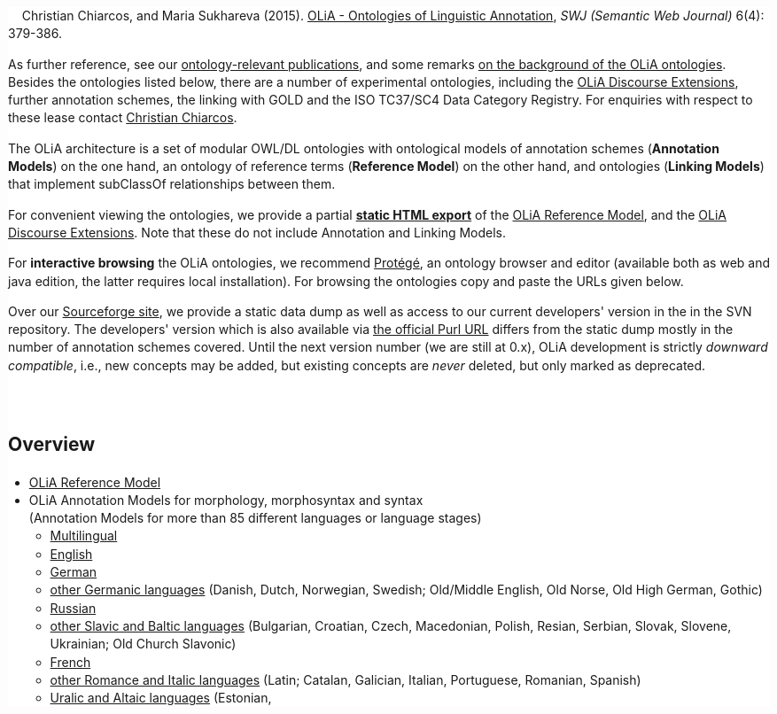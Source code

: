     Christian Chiarcos, and Maria Sukhareva (2015). [OLiA - Ontologies
of Linguistic
Annotation](http://semantic-web-journal.net/content/olia-%E2%80%93-ontologies-linguistic-annotation),
*SWJ (Semantic Web Journal)* 6(4): 379-386.

As further reference, see our [ontology-relevant
publications](http://www.acoli.informatik.uni-frankfurt.de/papers.xml),
and some remarks [on the background of the OLiA
ontologies](ontologies-background.html). Besides the ontologies listed
below, there are a number of experimental ontologies, including the
[OLiA Discourse Extensions](http://purl.org/olia/discourse/), further
annotation schemes, the linking with GOLD and the ISO TC37/SC4 Data
Category Registry. For enquiries with respect to these lease contact
[Christian
Chiarcos](mailto://FIRSTNAME_IN_LOWERCASE%20%5BDOT%5D%20LASTNAME_IN_LOWERCASE%20%5BAT%5D%20web%20%5BDOT%5D%20de).

The OLiA architecture is a set of modular OWL/DL ontologies with
ontological models of annotation schemes (**Annotation Models**) on the
one hand, an ontology of reference terms (**Reference Model**) on the
other hand, and ontologies (**Linking Models**) that implement
subClassOf relationships between them.

For convenient viewing the ontologies, we provide a partial **[static
HTML export](html)** of the [OLiA Reference Model](html), and the [OLiA
Discourse Extensions](../discourse/html). Note that these do not include
Annotation and Linking Models.

For **interactive browsing** the OLiA ontologies, we recommend
[Protégé](http://protege.stanford.edu), an ontology browser and editor
(available both as web and java edition, the latter requires local
installation). For browsing the ontologies copy and paste the URLs given
below.

Over our [Sourceforge site](http://sourceforge.net/projects/olia/), we
provide a static data dump as well as access to our current developers\'
version in the in the SVN repository. The developers\' version which is
also available via [the official Purl URL](http://purl.org/olia/)
differs from the static dump mostly in the number of annotation schemes
covered. Until the next version number (we are still at 0.x), OLiA
development is strictly *downward compatible*, i.e., new concepts may be
added, but existing concepts are *never* deleted, but only marked as
deprecated.

 

## Overview

-   [OLiA Reference Model](#olia)
-   OLiA Annotation Models for morphology, morphosyntax and syntax\
    (Annotation Models for more than 85 different languages or language
    stages)
    -   [Multilingual](#multilingual)
    -   [English](#english)
    -   [German](#german)
    -   [other Germanic languages](#germanic) (Danish, Dutch, Norwegian,
        Swedish; Old/Middle English, Old Norse, Old High German, Gothic)
    -   [Russian](#russian)
    -   [other Slavic and Baltic languages](#slavbalt) (Bulgarian,
        Croatian, Czech, Macedonian, Polish, Resian, Serbian, Slovak,
        Slovene, Ukrainian; Old Church Slavonic)
    -   [French](#french)
    -   [other Romance and Italic languages](#romance) (Latin; Catalan,
        Galician, Italian, Portuguese, Romanian, Spanish)
    -   [Uralic and Altaic languages](#uralic-altaic) (Estonian,